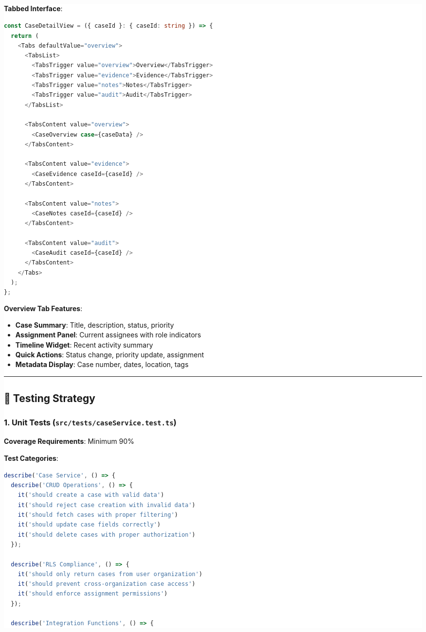 **Tabbed Interface**:
```typescript
const CaseDetailView = ({ caseId }: { caseId: string }) => {
  return (
    <Tabs defaultValue="overview">
      <TabsList>
        <TabsTrigger value="overview">Overview</TabsTrigger>
        <TabsTrigger value="evidence">Evidence</TabsTrigger>
        <TabsTrigger value="notes">Notes</TabsTrigger>
        <TabsTrigger value="audit">Audit</TabsTrigger>
      </TabsList>
      
      <TabsContent value="overview">
        <CaseOverview case={caseData} />
      </TabsContent>
      
      <TabsContent value="evidence">
        <CaseEvidence caseId={caseId} />
      </TabsContent>
      
      <TabsContent value="notes">
        <CaseNotes caseId={caseId} />
      </TabsContent>
      
      <TabsContent value="audit">
        <CaseAudit caseId={caseId} />
      </TabsContent>
    </Tabs>
  );
};
```

**Overview Tab Features**:
- **Case Summary**: Title, description, status, priority
- **Assignment Panel**: Current assignees with role indicators
- **Timeline Widget**: Recent activity summary
- **Quick Actions**: Status change, priority update, assignment
- **Metadata Display**: Case number, dates, location, tags

---

## **🧪 Testing Strategy**

### **1. Unit Tests** (`src/tests/caseService.test.ts`)

**Coverage Requirements**: Minimum 90%

**Test Categories**:
```typescript
describe('Case Service', () => {
  describe('CRUD Operations', () => {
    it('should create a case with valid data')
    it('should reject case creation with invalid data')
    it('should fetch cases with proper filtering')
    it('should update case fields correctly')
    it('should delete cases with proper authorization')
  });
  
  describe('RLS Compliance', () => {
    it('should only return cases from user organization')
    it('should prevent cross-organization case access')
    it('should enforce assignment permissions')
  });
  
  describe('Integration Functions', () => {
```